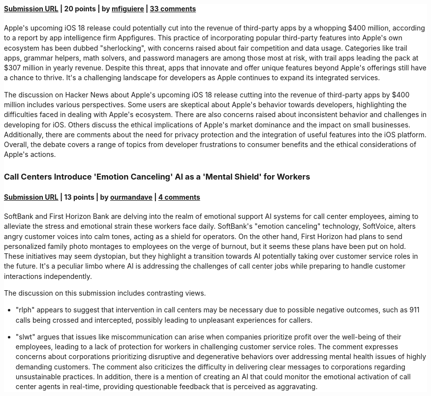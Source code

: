 #### [Submission URL](https://techcrunch.com/2024/06/18/ios-18-could-sherlock-400m-in-app-revenue/) | 20 points | by [mfiguiere](https://news.ycombinator.com/user?id=mfiguiere) | [33 comments](https://news.ycombinator.com/item?id=40721711)

Apple's upcoming iOS 18 release could potentially cut into the revenue of third-party apps by a whopping $400 million, according to a report by app intelligence firm Appfigures. This practice of incorporating popular third-party features into Apple's own ecosystem has been dubbed "sherlocking", with concerns raised about fair competition and data usage. Categories like trail apps, grammar helpers, math solvers, and password managers are among those most at risk, with trail apps leading the pack at $307 million in yearly revenue. Despite this threat, apps that innovate and offer unique features beyond Apple's offerings still have a chance to thrive. It's a challenging landscape for developers as Apple continues to expand its integrated services.

The discussion on Hacker News about Apple's upcoming iOS 18 release cutting into the revenue of third-party apps by $400 million includes various perspectives. Some users are skeptical about Apple's behavior towards developers, highlighting the difficulties faced in dealing with Apple's ecosystem. There are also concerns raised about inconsistent behavior and challenges in developing for iOS. Others discuss the ethical implications of Apple's market dominance and the impact on small businesses. Additionally, there are comments about the need for privacy protection and the integration of useful features into the iOS platform. Overall, the debate covers a range of topics from developer frustrations to consumer benefits and the ethical considerations of Apple's actions.

### Call Centers Introduce 'Emotion Canceling' AI as a 'Mental Shield' for Workers

#### [Submission URL](https://gizmodo.com/call-center-ai-softbank-softvoice-first-horizon-1851546327) | 13 points | by [ourmandave](https://news.ycombinator.com/user?id=ourmandave) | [4 comments](https://news.ycombinator.com/item?id=40721488)

SoftBank and First Horizon Bank are delving into the realm of emotional support AI systems for call center employees, aiming to alleviate the stress and emotional strain these workers face daily. SoftBank's "emotion canceling" technology, SoftVoice, alters angry customer voices into calm tones, acting as a shield for operators. On the other hand, First Horizon had plans to send personalized family photo montages to employees on the verge of burnout, but it seems these plans have been put on hold. These initiatives may seem dystopian, but they highlight a transition towards AI potentially taking over customer service roles in the future. It's a peculiar limbo where AI is addressing the challenges of call center jobs while preparing to handle customer interactions independently.

The discussion on this submission includes contrasting views. 

- "rlph" appears to suggest that intervention in call centers may be necessary due to possible negative outcomes, such as 911 calls being crossed and intercepted, possibly leading to unpleasant experiences for callers.

- "slwt" argues that issues like miscommunication can arise when companies prioritize profit over the well-being of their employees, leading to a lack of protection for workers in challenging customer service roles. The comment expresses concerns about corporations prioritizing disruptive and degenerative behaviors over addressing mental health issues of highly demanding customers. The comment also criticizes the difficulty in delivering clear messages to corporations regarding unsustainable practices. In addition, there is a mention of creating an AI that could monitor the emotional activation of call center agents in real-time, providing questionable feedback that is perceived as aggravating. 

